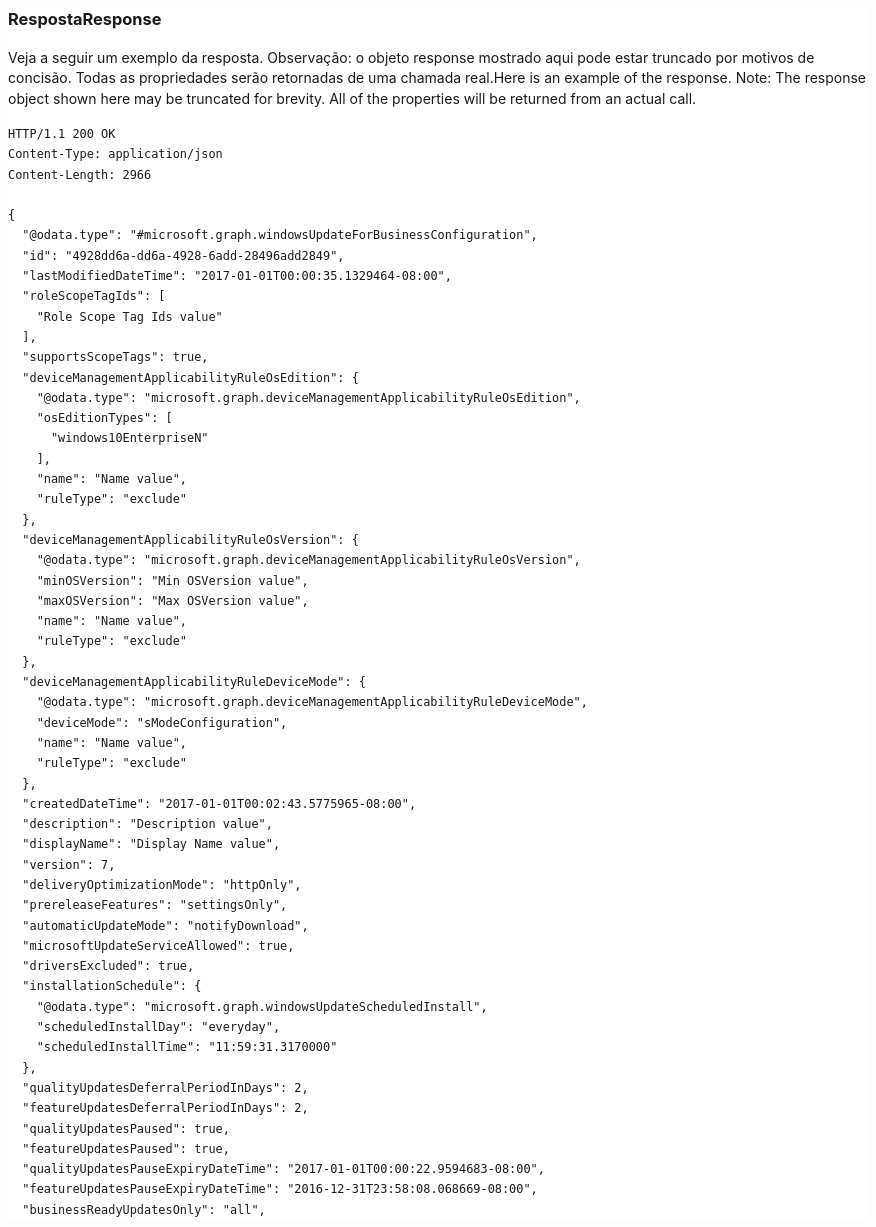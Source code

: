 ### <a name="response"></a><span data-ttu-id="03e7a-303">Resposta</span><span class="sxs-lookup"><span data-stu-id="03e7a-303">Response</span></span>
<span data-ttu-id="03e7a-p126">Veja a seguir um exemplo da resposta. Observação: o objeto response mostrado aqui pode estar truncado por motivos de concisão. Todas as propriedades serão retornadas de uma chamada real.</span><span class="sxs-lookup"><span data-stu-id="03e7a-p126">Here is an example of the response. Note: The response object shown here may be truncated for brevity. All of the properties will be returned from an actual call.</span></span>
``` http
HTTP/1.1 200 OK
Content-Type: application/json
Content-Length: 2966

{
  "@odata.type": "#microsoft.graph.windowsUpdateForBusinessConfiguration",
  "id": "4928dd6a-dd6a-4928-6add-28496add2849",
  "lastModifiedDateTime": "2017-01-01T00:00:35.1329464-08:00",
  "roleScopeTagIds": [
    "Role Scope Tag Ids value"
  ],
  "supportsScopeTags": true,
  "deviceManagementApplicabilityRuleOsEdition": {
    "@odata.type": "microsoft.graph.deviceManagementApplicabilityRuleOsEdition",
    "osEditionTypes": [
      "windows10EnterpriseN"
    ],
    "name": "Name value",
    "ruleType": "exclude"
  },
  "deviceManagementApplicabilityRuleOsVersion": {
    "@odata.type": "microsoft.graph.deviceManagementApplicabilityRuleOsVersion",
    "minOSVersion": "Min OSVersion value",
    "maxOSVersion": "Max OSVersion value",
    "name": "Name value",
    "ruleType": "exclude"
  },
  "deviceManagementApplicabilityRuleDeviceMode": {
    "@odata.type": "microsoft.graph.deviceManagementApplicabilityRuleDeviceMode",
    "deviceMode": "sModeConfiguration",
    "name": "Name value",
    "ruleType": "exclude"
  },
  "createdDateTime": "2017-01-01T00:02:43.5775965-08:00",
  "description": "Description value",
  "displayName": "Display Name value",
  "version": 7,
  "deliveryOptimizationMode": "httpOnly",
  "prereleaseFeatures": "settingsOnly",
  "automaticUpdateMode": "notifyDownload",
  "microsoftUpdateServiceAllowed": true,
  "driversExcluded": true,
  "installationSchedule": {
    "@odata.type": "microsoft.graph.windowsUpdateScheduledInstall",
    "scheduledInstallDay": "everyday",
    "scheduledInstallTime": "11:59:31.3170000"
  },
  "qualityUpdatesDeferralPeriodInDays": 2,
  "featureUpdatesDeferralPeriodInDays": 2,
  "qualityUpdatesPaused": true,
  "featureUpdatesPaused": true,
  "qualityUpdatesPauseExpiryDateTime": "2017-01-01T00:00:22.9594683-08:00",
  "featureUpdatesPauseExpiryDateTime": "2016-12-31T23:58:08.068669-08:00",
  "businessReadyUpdatesOnly": "all",
```